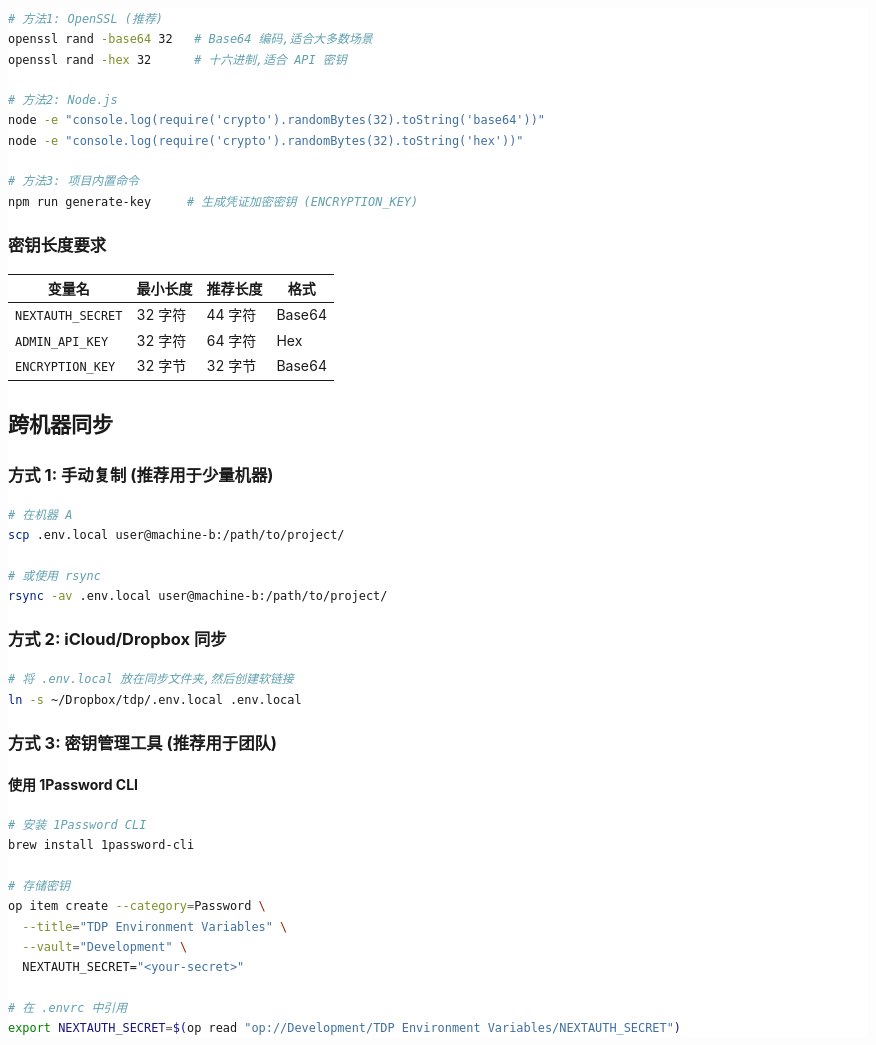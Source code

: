 ```bash
# 方法1: OpenSSL (推荐)
openssl rand -base64 32   # Base64 编码,适合大多数场景
openssl rand -hex 32      # 十六进制,适合 API 密钥

# 方法2: Node.js
node -e "console.log(require('crypto').randomBytes(32).toString('base64'))"
node -e "console.log(require('crypto').randomBytes(32).toString('hex'))"

# 方法3: 项目内置命令
npm run generate-key     # 生成凭证加密密钥 (ENCRYPTION_KEY)
```

### 密钥长度要求

| 变量名            | 最小长度 | 推荐长度 | 格式   |
| ----------------- | -------- | -------- | ------ |
| `NEXTAUTH_SECRET` | 32 字符  | 44 字符  | Base64 |
| `ADMIN_API_KEY`   | 32 字符  | 64 字符  | Hex    |
| `ENCRYPTION_KEY`  | 32 字节  | 32 字节  | Base64 |

## 跨机器同步

### 方式 1: 手动复制 (推荐用于少量机器)

```bash
# 在机器 A
scp .env.local user@machine-b:/path/to/project/

# 或使用 rsync
rsync -av .env.local user@machine-b:/path/to/project/
```

### 方式 2: iCloud/Dropbox 同步

```bash
# 将 .env.local 放在同步文件夹,然后创建软链接
ln -s ~/Dropbox/tdp/.env.local .env.local
```

### 方式 3: 密钥管理工具 (推荐用于团队)

#### 使用 1Password CLI

```bash
# 安装 1Password CLI
brew install 1password-cli

# 存储密钥
op item create --category=Password \
  --title="TDP Environment Variables" \
  --vault="Development" \
  NEXTAUTH_SECRET="<your-secret>"

# 在 .envrc 中引用
export NEXTAUTH_SECRET=$(op read "op://Development/TDP Environment Variables/NEXTAUTH_SECRET")
```
